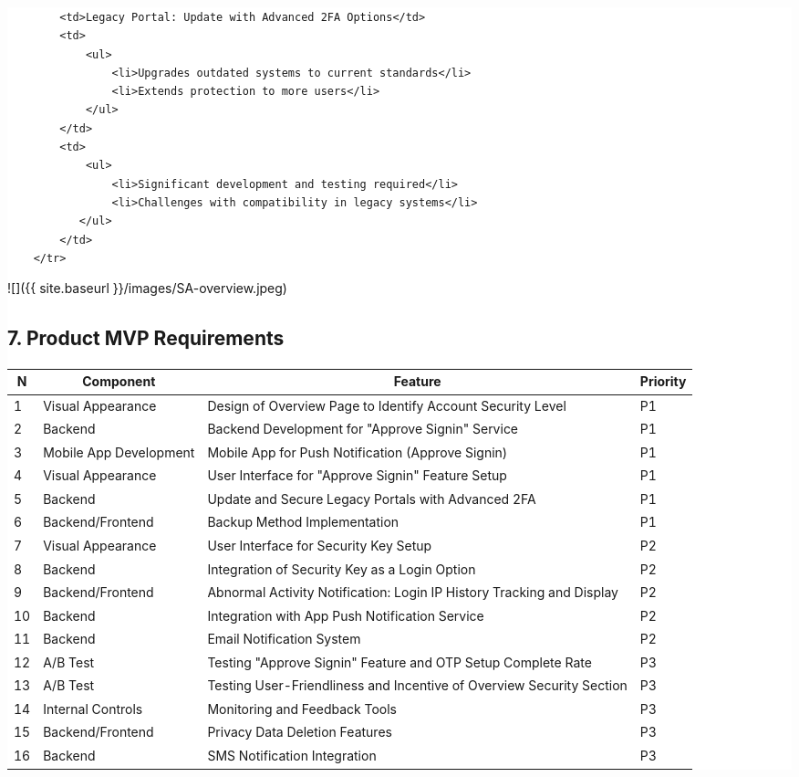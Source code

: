             <td>Legacy Portal: Update with Advanced 2FA Options</td>
            <td>
                <ul>
                    <li>Upgrades outdated systems to current standards</li>
                    <li>Extends protection to more users</li>
                </ul>
            </td>
            <td>
                <ul>
                    <li>Significant development and testing required</li>
                    <li>Challenges with compatibility in legacy systems</li>
               </ul>
            </td>
        </tr>
</table>
 
 



![]({{ site.baseurl }}/images/SA-overview.jpeg)


## **7. Product MVP Requirements**


| N | Component              | Feature                                                       | Priority |
|---|------------------------|---------------------------------------------------------------|----------|
| 1 | Visual Appearance      | Design of Overview Page to Identify Account Security Level    | P1       |
| 2 | Backend                | Backend Development for "Approve Signin" Service              | P1       |
| 3 | Mobile App Development | Mobile App for Push Notification (Approve Signin)             | P1       |
| 4 | Visual Appearance      | User Interface for "Approve Signin" Feature Setup             | P1       |
| 5 | Backend                | Update and Secure Legacy Portals with Advanced 2FA            | P1       |
| 6 | Backend/Frontend       | Backup Method Implementation                                  | P1       |
| 7 | Visual Appearance      | User Interface for Security Key Setup                         | P2       |
| 8 | Backend                | Integration of Security Key as a Login Option                 | P2       |
| 9 | Backend/Frontend       | Abnormal Activity Notification: Login IP History Tracking and Display | P2 |
| 10| Backend                | Integration with App Push Notification Service                | P2       |
| 11| Backend                | Email Notification System                                     | P2       |
| 12| A/B Test               | Testing "Approve Signin" Feature and OTP Setup Complete Rate  | P3       |
| 13| A/B Test               | Testing User-Friendliness and Incentive of Overview Security Section | P3 |
| 14| Internal Controls      | Monitoring and Feedback Tools                                 | P3       |
| 15| Backend/Frontend       | Privacy Data Deletion Features                                | P3       |
| 16| Backend                | SMS Notification Integration                                  | P3       |
